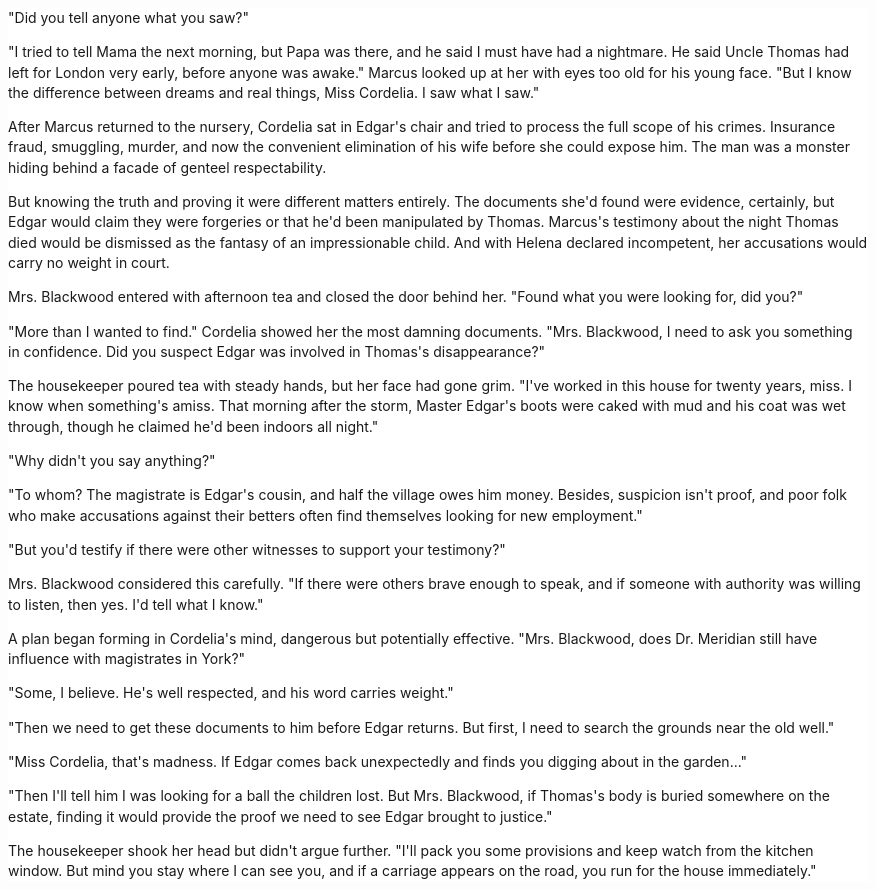 "Did you tell anyone what you saw?"

"I tried to tell Mama the next morning, but Papa was there, and he said I must have had a nightmare. He said Uncle Thomas had left for London very early, before anyone was awake." Marcus looked up at her with eyes too old for his young face. "But I know the difference between dreams and real things, Miss Cordelia. I saw what I saw."

After Marcus returned to the nursery, Cordelia sat in Edgar's chair and tried to process the full scope of his crimes. Insurance fraud, smuggling, murder, and now the convenient elimination of his wife before she could expose him. The man was a monster hiding behind a facade of genteel respectability.

But knowing the truth and proving it were different matters entirely. The documents she'd found were evidence, certainly, but Edgar would claim they were forgeries or that he'd been manipulated by Thomas. Marcus's testimony about the night Thomas died would be dismissed as the fantasy of an impressionable child. And with Helena declared incompetent, her accusations would carry no weight in court.

Mrs. Blackwood entered with afternoon tea and closed the door behind her. "Found what you were looking for, did you?"

"More than I wanted to find." Cordelia showed her the most damning documents. "Mrs. Blackwood, I need to ask you something in confidence. Did you suspect Edgar was involved in Thomas's disappearance?"

The housekeeper poured tea with steady hands, but her face had gone grim. "I've worked in this house for twenty years, miss. I know when something's amiss. That morning after the storm, Master Edgar's boots were caked with mud and his coat was wet through, though he claimed he'd been indoors all night."

"Why didn't you say anything?"

"To whom? The magistrate is Edgar's cousin, and half the village owes him money. Besides, suspicion isn't proof, and poor folk who make accusations against their betters often find themselves looking for new employment."

"But you'd testify if there were other witnesses to support your testimony?"

Mrs. Blackwood considered this carefully. "If there were others brave enough to speak, and if someone with authority was willing to listen, then yes. I'd tell what I know."

A plan began forming in Cordelia's mind, dangerous but potentially effective. "Mrs. Blackwood, does Dr. Meridian still have influence with magistrates in York?"

"Some, I believe. He's well respected, and his word carries weight."

"Then we need to get these documents to him before Edgar returns. But first, I need to search the grounds near the old well."

"Miss Cordelia, that's madness. If Edgar comes back unexpectedly and finds you digging about in the garden..."

"Then I'll tell him I was looking for a ball the children lost. But Mrs. Blackwood, if Thomas's body is buried somewhere on the estate, finding it would provide the proof we need to see Edgar brought to justice."

The housekeeper shook her head but didn't argue further. "I'll pack you some provisions and keep watch from the kitchen window. But mind you stay where I can see you, and if a carriage appears on the road, you run for the house immediately."
